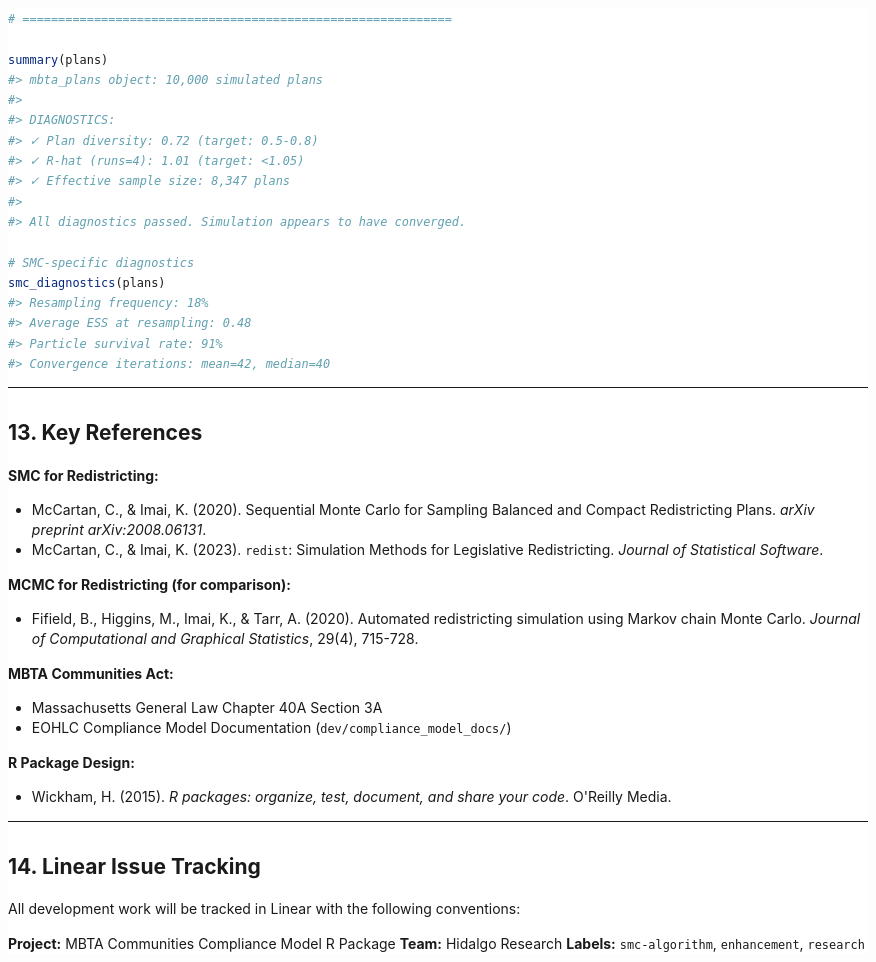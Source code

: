 ```r
# ============================================================

summary(plans)
#> mbta_plans object: 10,000 simulated plans
#>
#> DIAGNOSTICS:
#> ✓ Plan diversity: 0.72 (target: 0.5-0.8)
#> ✓ R-hat (runs=4): 1.01 (target: <1.05)
#> ✓ Effective sample size: 8,347 plans
#>
#> All diagnostics passed. Simulation appears to have converged.

# SMC-specific diagnostics
smc_diagnostics(plans)
#> Resampling frequency: 18%
#> Average ESS at resampling: 0.48
#> Particle survival rate: 91%
#> Convergence iterations: mean=42, median=40
```

---

## 13. Key References

**SMC for Redistricting:**

- McCartan, C., & Imai, K. (2020). Sequential Monte Carlo for Sampling Balanced and Compact Redistricting Plans. _arXiv preprint arXiv:2008.06131_.
- McCartan, C., & Imai, K. (2023). `redist`: Simulation Methods for Legislative Redistricting. _Journal of Statistical Software_.

**MCMC for Redistricting (for comparison):**

- Fifield, B., Higgins, M., Imai, K., & Tarr, A. (2020). Automated redistricting simulation using Markov chain Monte Carlo. _Journal of Computational and Graphical Statistics_, 29(4), 715-728.

**MBTA Communities Act:**

- Massachusetts General Law Chapter 40A Section 3A
- EOHLC Compliance Model Documentation (`dev/compliance_model_docs/`)

**R Package Design:**

- Wickham, H. (2015). _R packages: organize, test, document, and share your code_. O'Reilly Media.

---

## 14. Linear Issue Tracking

All development work will be tracked in Linear with the following conventions:

**Project:** MBTA Communities Compliance Model R Package
**Team:** Hidalgo Research
**Labels:** `smc-algorithm`, `enhancement`, `research`
